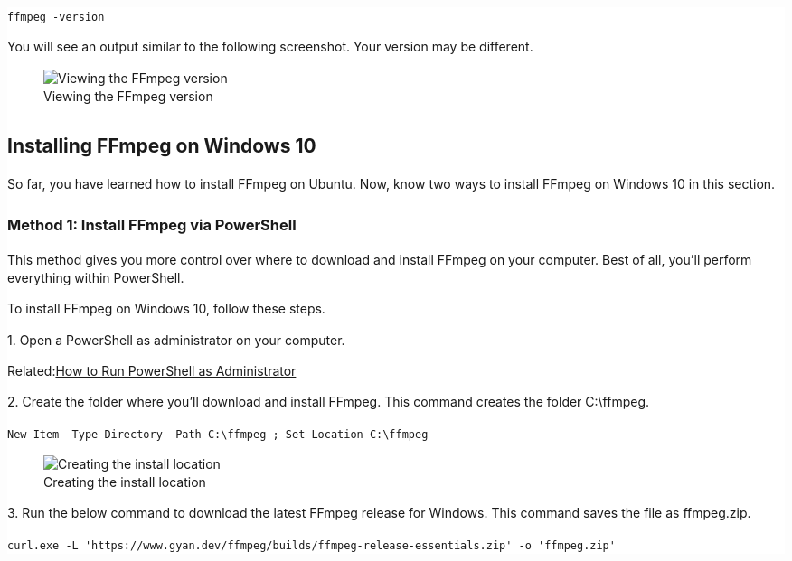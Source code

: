 
<div class="not-prose">
<pre class="wp-block-code"><code lang="bash" class="language-bash">ffmpeg -version</code></pre>
</div>


<p>You will see an output similar to the following screenshot. Your version may be different.</p>


<div class="wp-block-image">
<figure class="aligncenter size-full"><img decoding="async" loading="lazy" width="715" height="448" src="https://adamtheautomator.com/wp-content/uploads/2022/06/image-696.png" alt="Viewing the FFmpeg version" class="wp-image-16702" srcset="https://adamtheautomator.com/wp-content/uploads/2022/06/image-696.png 715w, https://adamtheautomator.com/wp-content/uploads/2022/06/image-696-300x188.png 300w" sizes="(max-width: 715px) 100vw, 715px" /><figcaption>Viewing the FFmpeg version</figcaption></figure></div>


<h2><span class="ez-toc-section" id="Installing_FFmpeg_on_Windows_10"></span>Installing FFmpeg on Windows 10<span class="ez-toc-section-end"></span></h2>



<p>So far, you have learned how to install FFmpeg on Ubuntu. Now, know two ways to install FFmpeg on Windows 10 in this section.</p>



<h3><span class="ez-toc-section" id="Method_1_Install_FFmpeg_via_PowerShell"></span>Method 1: Install FFmpeg via PowerShell<span class="ez-toc-section-end"></span></h3>



<p>This method gives you more control over where to download and install FFmpeg on your computer. Best of all, you’ll perform everything within PowerShell.</p>



<p>To install FFmpeg on Windows 10, follow these steps.</p>



<p>1. Open a PowerShell as administrator on your computer.</p>


<p class="related-links"><span class="related-links__text">Related:</span><a class="related-links__link" href="https://adamtheautomator.com/powershell-run-as-administrator/">How to Run PowerShell as Administrator</a></p>



<p>2. Create the folder where you’ll download and install FFmpeg. This command creates the folder C:\ffmpeg.</p>


<div class="not-prose">
<pre class="wp-block-code"><code lang="powershell" class="language-powershell">New-Item -Type Directory -Path C:\ffmpeg ; Set-Location C:\ffmpeg</code></pre>
</div>

<div class="wp-block-image">
<figure class="aligncenter size-full"><img decoding="async" loading="lazy" width="673" height="212" src="https://adamtheautomator.com/wp-content/uploads/2022/06/image-697.png" alt="Creating the install location" class="wp-image-16703" srcset="https://adamtheautomator.com/wp-content/uploads/2022/06/image-697.png 673w, https://adamtheautomator.com/wp-content/uploads/2022/06/image-697-300x95.png 300w" sizes="(max-width: 673px) 100vw, 673px" /><figcaption>Creating the install location</figcaption></figure></div>


<p>3. Run the below command to download the latest FFmpeg release for Windows. This command saves the file as ffmpeg.zip.</p>


<div class="not-prose">
<pre class="wp-block-code"><code lang="powershell" class="language-powershell">curl.exe -L 'https://www.gyan.dev/ffmpeg/builds/ffmpeg-release-essentials.zip' -o 'ffmpeg.zip'</code></pre>
</div>
